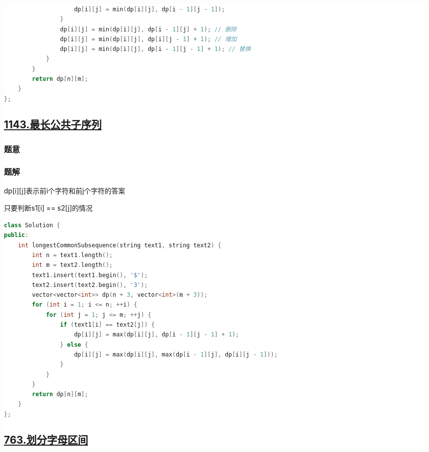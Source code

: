 ```cpp
                    dp[i][j] = min(dp[i][j], dp[i - 1][j - 1]);
                }
                dp[i][j] = min(dp[i][j], dp[i - 1][j] + 1);	// 删除
                dp[i][j] = min(dp[i][j], dp[i][j - 1] + 1);	// 增加
                dp[i][j] = min(dp[i][j], dp[i - 1][j - 1] + 1);	// 替换
            }
        }
        return dp[n][m];
    }
};
```


## [1143.最长公共子序列](https://leetcode.cn/problems/longest-common-subsequence/description/?envType=study-plan-v2&envId=top-100-liked)

### 题意

### 题解

dp\[i]\[j]表示前i个字符和前j个字符的答案

只要判断s1\[i] == s2\[j]的情况

```cpp
class Solution {
public:
    int longestCommonSubsequence(string text1, string text2) {
        int n = text1.length();
        int m = text2.length();
        text1.insert(text1.begin(), '$');
        text2.insert(text2.begin(), '3');
        vector<vector<int>> dp(n + 3, vector<int>(m + 3));
        for (int i = 1; i <= n; ++i) {
            for (int j = 1; j <= m; ++j) {
                if (text1[i] == text2[j]) {
                    dp[i][j] = max(dp[i][j], dp[i - 1][j - 1] + 1);
                } else {
                    dp[i][j] = max(dp[i][j], max(dp[i - 1][j], dp[i][j - 1]));
                }
            }
        }
        return dp[n][m];
    }
};
```


## [763.划分字母区间](https://leetcode.cn/problems/partition-labels/description/?envType=study-plan-v2&envId=top-100-liked)
